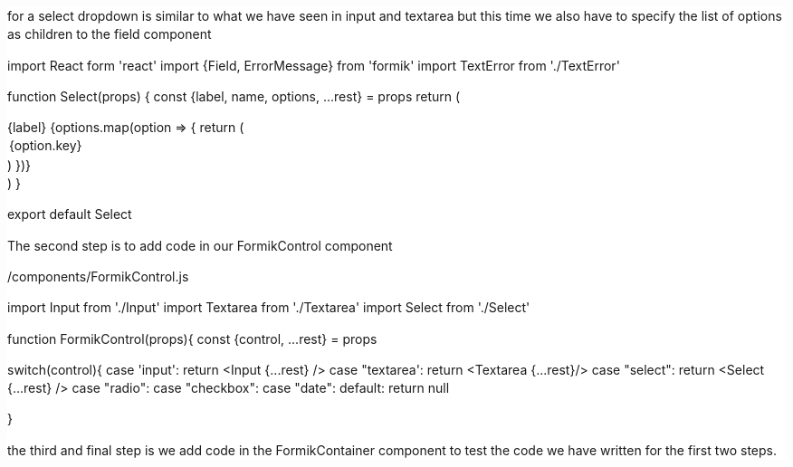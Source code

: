 for a select dropdown is similar to what we have seen in input and textarea but this time we also have to specify the list of options as children to the field component

import React form 'react'
import {Field, ErrorMessage} from 'formik'
import TextError from './TextError'

function Select(props) {
const {label, name, options, ...rest} = props
return (

<div className='form-control'>
<label htmlFor={name}>{label}</label>
<Field as='select' id={name} name={name} {...rest}>
{options.map(option => {
return (
<option key={option.value} value={option.value}>
{option.key}
</option>
)
})}
</Field>
<ErrorMessage name={name} component={TextError} />
</div>
)
}

export default Select

The second step is to add code in our FormikControl component

/components/FormikControl.js

import Input from './Input'
import Textarea from './Textarea'
import Select from './Select'

function FormikControl(props){
const {control, ...rest} = props

switch(control){
case 'input':
return <Input {...rest} />
case "textarea':
return <Textarea {...rest}/>
case "select":
return <Select {...rest} />
case "radio":
case "checkbox":
case "date":
default: return null

}

the third and final step is we add code in the FormikContainer component to test the code we have written for the first two steps.

